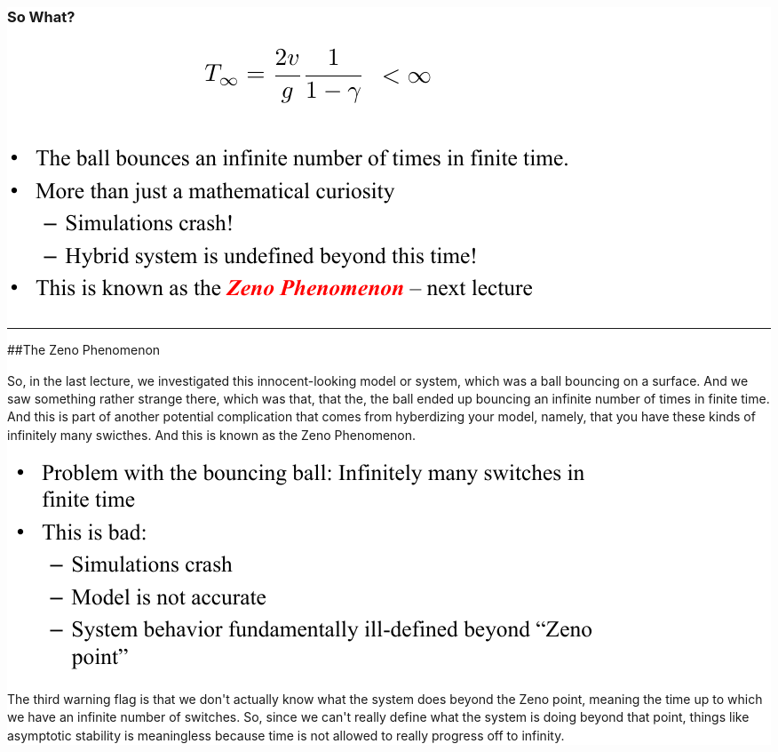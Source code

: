 ### So What?
![](snapshots/pic535.png)


***
##The Zeno Phenomenon

So, in the last lecture, we investigated 
this innocent-looking model or system, 
which was a ball bouncing on a surface. 
And we saw something rather strange 
there, which was that, that the, the ball 
ended up bouncing an infinite number of 
times in finite time. 
And this is part of another potential 
complication that comes from hyberdizing 
your model, namely, that you have these 
kinds of infinitely many swicthes. 
And this is known as the Zeno Phenomenon. 

![](snapshots/pic536.png)

The third warning flag is that we 
don't actually know what the system does 
beyond the Zeno point, meaning the 
time up to which we have an infinite 
number of switches. 
So, since we can't really define what the 
system is doing beyond that point, things 
like asymptotic stability is meaningless 
because time is not allowed to really 
progress off to infinity. 
